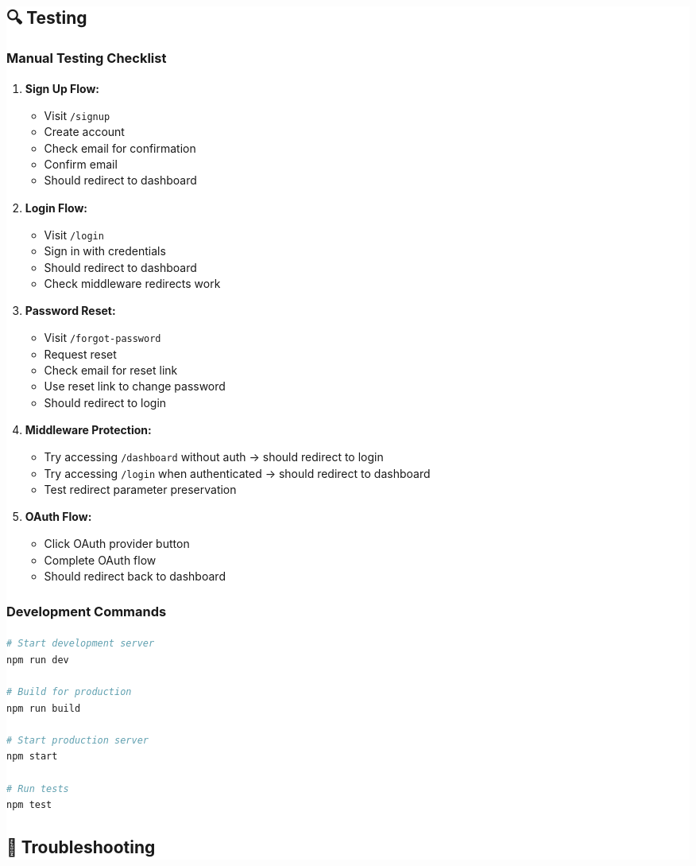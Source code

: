 ## 🔍 Testing

### Manual Testing Checklist

1. **Sign Up Flow:**
   - Visit `/signup`
   - Create account
   - Check email for confirmation
   - Confirm email
   - Should redirect to dashboard

2. **Login Flow:**
   - Visit `/login`
   - Sign in with credentials
   - Should redirect to dashboard
   - Check middleware redirects work

3. **Password Reset:**
   - Visit `/forgot-password`
   - Request reset
   - Check email for reset link
   - Use reset link to change password
   - Should redirect to login

4. **Middleware Protection:**
   - Try accessing `/dashboard` without auth → should redirect to login
   - Try accessing `/login` when authenticated → should redirect to dashboard
   - Test redirect parameter preservation

5. **OAuth Flow:**
   - Click OAuth provider button
   - Complete OAuth flow
   - Should redirect back to dashboard

### Development Commands

```bash
# Start development server
npm run dev

# Build for production
npm run build

# Start production server
npm start

# Run tests
npm test
```

## 🐛 Troubleshooting
